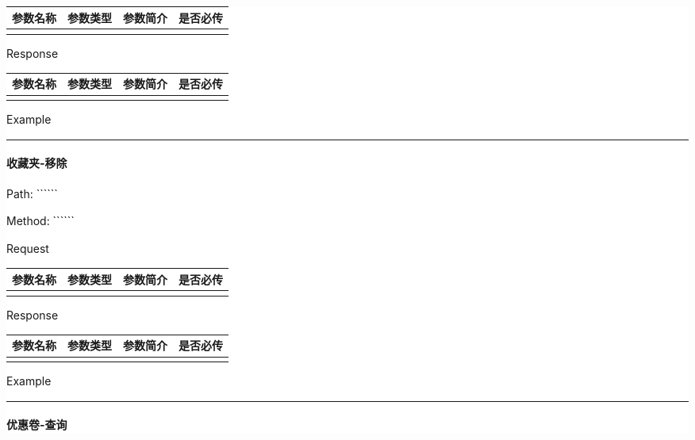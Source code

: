 | 参数名称 | 参数类型 | 参数简介 | 是否必传 |
| -------- | -------- | -------- | :------- |
|          |          |          |          |



Response

| 参数名称 | 参数类型 | 参数简介 | 是否必传 |
| -------- | -------- | -------- | :------- |
|          |          |          |          |



Example

```

```



---

#### 收藏夹-移除

> 

Path: ``````

Method: ``````

Request

| 参数名称 | 参数类型 | 参数简介 | 是否必传 |
| -------- | -------- | -------- | :------- |
|          |          |          |          |



Response

| 参数名称 | 参数类型 | 参数简介 | 是否必传 |
| -------- | -------- | -------- | :------- |
|          |          |          |          |



Example

```

```



---

#### 优惠卷-查询

> 

